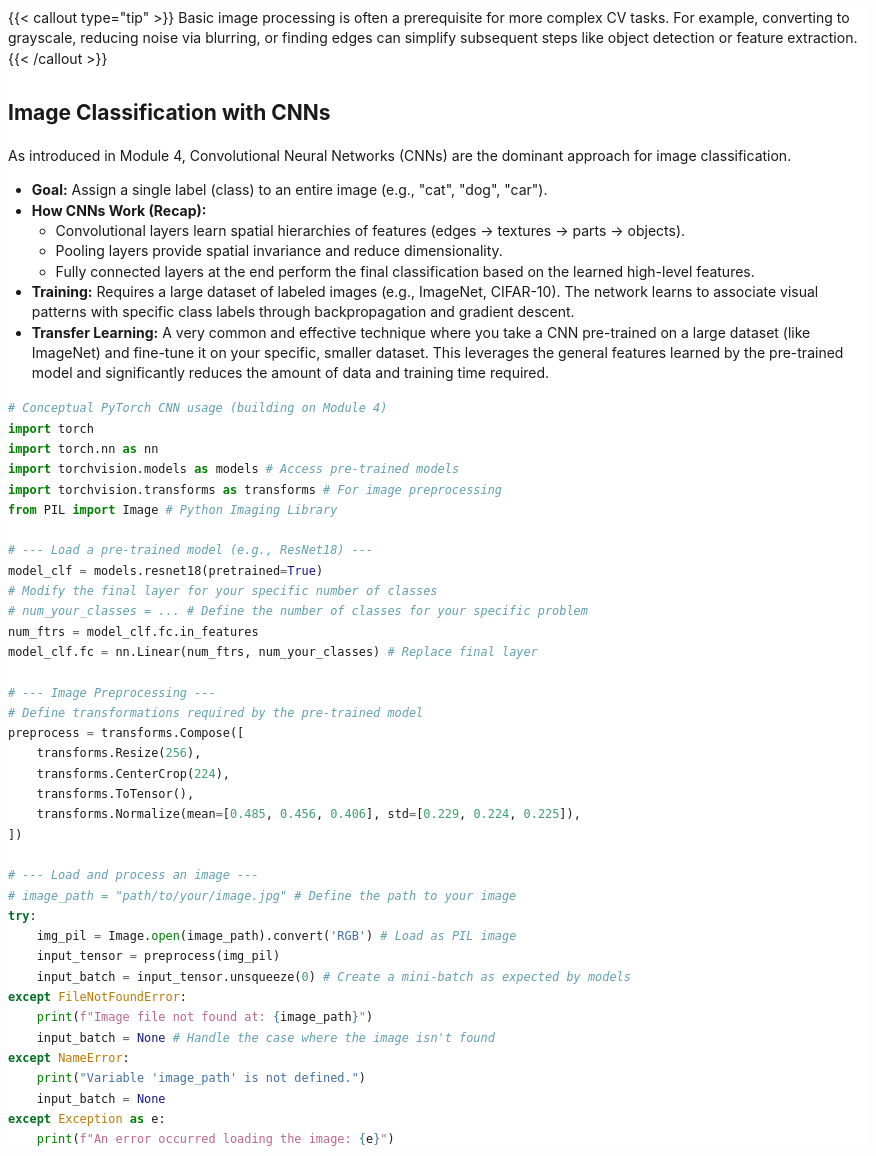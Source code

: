{{< callout type="tip" >}}
Basic image processing is often a prerequisite for more complex CV tasks. For example, converting to grayscale, reducing noise via blurring, or finding edges can simplify subsequent steps like object detection or feature extraction.
{{< /callout >}}

## Image Classification with CNNs

As introduced in Module 4, Convolutional Neural Networks (CNNs) are the dominant approach for image classification.

*   **Goal:** Assign a single label (class) to an entire image (e.g., "cat", "dog", "car").
*   **How CNNs Work (Recap):**
    *   Convolutional layers learn spatial hierarchies of features (edges -> textures -> parts -> objects).
    *   Pooling layers provide spatial invariance and reduce dimensionality.
    *   Fully connected layers at the end perform the final classification based on the learned high-level features.
*   **Training:** Requires a large dataset of labeled images (e.g., ImageNet, CIFAR-10). The network learns to associate visual patterns with specific class labels through backpropagation and gradient descent.
*   **Transfer Learning:** A very common and effective technique where you take a CNN pre-trained on a large dataset (like ImageNet) and fine-tune it on your specific, smaller dataset. This leverages the general features learned by the pre-trained model and significantly reduces the amount of data and training time required.

```python
# Conceptual PyTorch CNN usage (building on Module 4)
import torch
import torch.nn as nn
import torchvision.models as models # Access pre-trained models
import torchvision.transforms as transforms # For image preprocessing
from PIL import Image # Python Imaging Library

# --- Load a pre-trained model (e.g., ResNet18) ---
model_clf = models.resnet18(pretrained=True) 
# Modify the final layer for your specific number of classes
# num_your_classes = ... # Define the number of classes for your specific problem
num_ftrs = model_clf.fc.in_features
model_clf.fc = nn.Linear(num_ftrs, num_your_classes) # Replace final layer

# --- Image Preprocessing ---
# Define transformations required by the pre-trained model
preprocess = transforms.Compose([
    transforms.Resize(256),
    transforms.CenterCrop(224),
    transforms.ToTensor(),
    transforms.Normalize(mean=[0.485, 0.456, 0.406], std=[0.229, 0.224, 0.225]),
])

# --- Load and process an image ---
# image_path = "path/to/your/image.jpg" # Define the path to your image
try:
    img_pil = Image.open(image_path).convert('RGB') # Load as PIL image
    input_tensor = preprocess(img_pil)
    input_batch = input_tensor.unsqueeze(0) # Create a mini-batch as expected by models
except FileNotFoundError:
    print(f"Image file not found at: {image_path}")
    input_batch = None # Handle the case where the image isn't found
except NameError:
    print("Variable 'image_path' is not defined.")
    input_batch = None
except Exception as e:
    print(f"An error occurred loading the image: {e}")
```